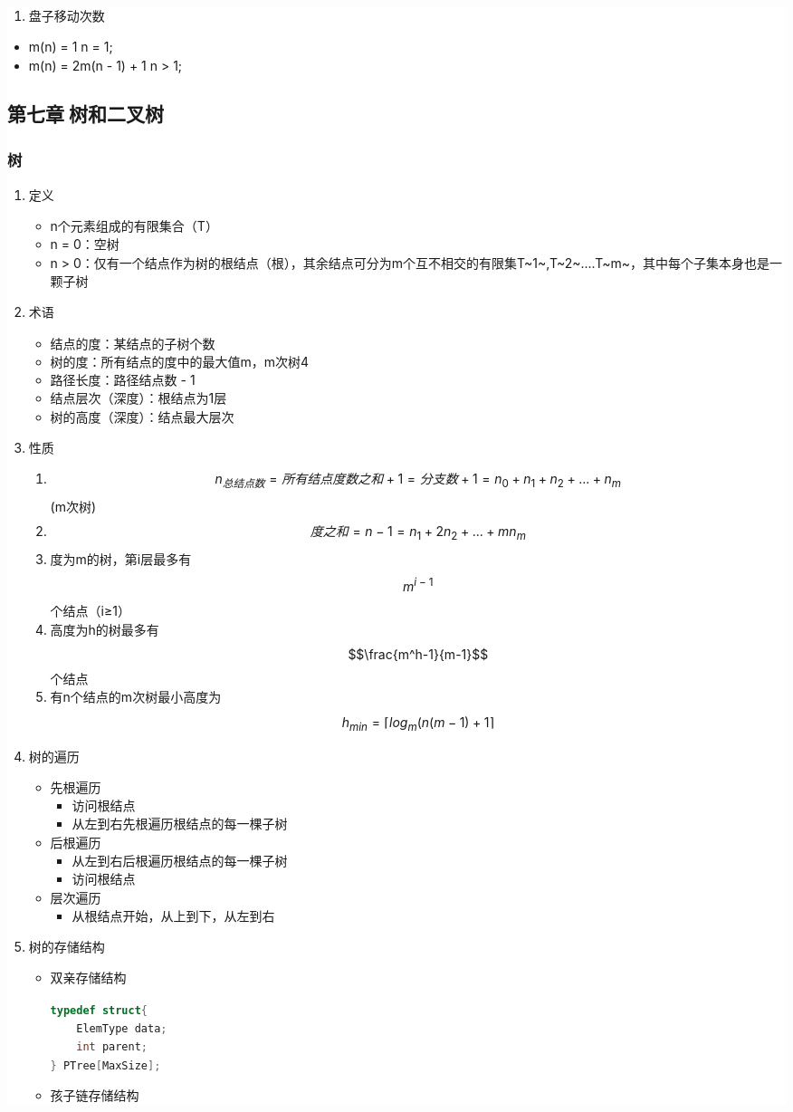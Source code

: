 1. 盘子移动次数

- m(n) = 1	n = 1;
- m(n) = 2m(n - 1) + 1    n > 1;





## 第七章	树和二叉树

### 树

1. 定义

    - n个元素组成的有限集合（T）
    - n = 0：空树
    - n > 0：仅有一个结点作为树的根结点（根），其余结点可分为m个互不相交的有限集T~1~,T~2~....T~m~，其中每个子集本身也是一颗子树

2. 术语
    - 结点的度：某结点的子树个数
    - 树的度：所有结点的度中的最大值m，m次树4
    - 路径长度：路径结点数 - 1
    - 结点层次（深度）：根结点为1层
    - 树的高度（深度）：结点最大层次

3. 性质

    1. $$n_{总结点数}=所有结点度数之和+1=分支数+1=n_{0}+n_{1}+n_{2}+...+n_{m}$$ (m次树)
    1. $$度之和=n-1=n_1+2n_2+...+mn_m$$
    2. 度为m的树，第i层最多有 $$m^{i-1}$$ 个结点（i&ge;1）
    3. 高度为h的树最多有 $$\frac{m^h-1}{m-1}$$ 个结点
    4. 有n个结点的m次树最小高度为 $$h_{min}=\lceil log_m(n(m-1)+1 \rceil$$

4. 树的遍历

    - 先根遍历
        - 访问根结点
        - 从左到右先根遍历根结点的每一棵子树
    - 后根遍历
        - 从左到右后根遍历根结点的每一棵子树
        - 访问根结点
    - 层次遍历
        - 从根结点开始，从上到下，从左到右

5. 树的存储结构

    - 双亲存储结构

        ~~~c
        typedef struct{
            ElemType data;
            int parent;
        } PTree[MaxSize];
        ~~~

    - 孩子链存储结构


  [^Tips]: 遇到O(n^2^)时，尝试将其转为O(nlogn)